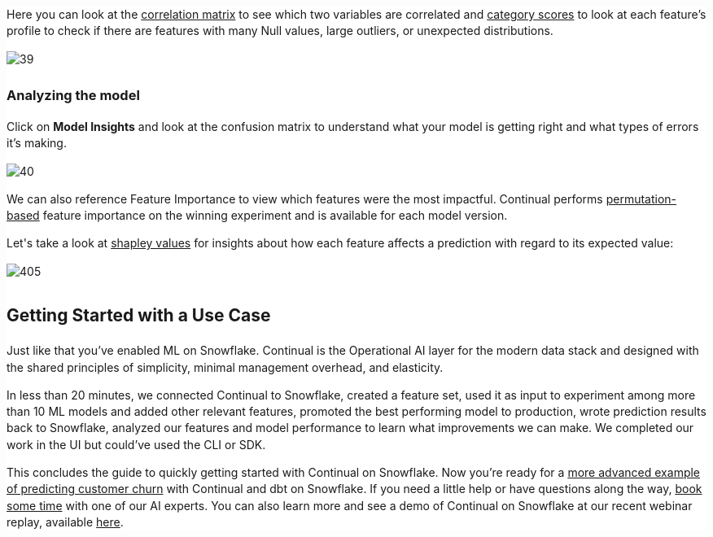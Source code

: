 Here you can look at the [correlation matrix](https://docs.continual.ai/mlops/#correlation-matrix) to see which two variables are correlated and [category scores](https://docs.continual.ai/mlops/#data-profiling) to look at each feature’s profile to check if there are features with many Null values, large outliers, or unexpected distributions. 

![39](assets/39.png)

### Analyzing the model

Click on **Model Insights** and look at the confusion matrix to understand what your model is getting right and what types of errors it’s making. 

![40](assets/40.png)

We can also reference Feature Importance to view which features were the most impactful. Continual performs [permutation-based](https://scikit-learn.org/stable/modules/permutation_importance.html) feature importance on the winning experiment and is available for each model version.

Let's take a look at [shapley values](https://docs.continual.ai/xai/?h=shapley#shapley-values-global) for insights about how each feature affects a prediction with regard to its expected value: 

![405](assets/405.png)

## Getting Started with a Use Case
Just like that you’ve enabled ML on Snowflake. Continual is the Operational AI layer for the modern data stack and designed with the shared principles of simplicity, minimal management overhead, and elasticity. 

In less than 20 minutes, we connected Continual to Snowflake, created a feature set, used it as input to experiment among more than 10 ML models and added other relevant features, promoted the best performing model to production, wrote prediction results back to Snowflake, analyzed our features and model performance to learn what improvements we can make. We completed our work in the UI but could’ve used the CLI or SDK. 

This concludes the guide to quickly getting started with Continual on Snowflake. Now you’re ready for a [more advanced example of predicting customer churn](https://docs.continual.ai/customer-churn/) with Continual and dbt on Snowflake. If you need a little help or have questions along the way, [book some time](https://continual.ai/book-a-demo?uisource=Snowflake-Quickstart-Guide) with one of our AI experts.  You can also learn more and see a demo of Continual on Snowflake at our recent webinar replay, available [here](https://continual.ai/events/the-new-ai-dream-teams).
